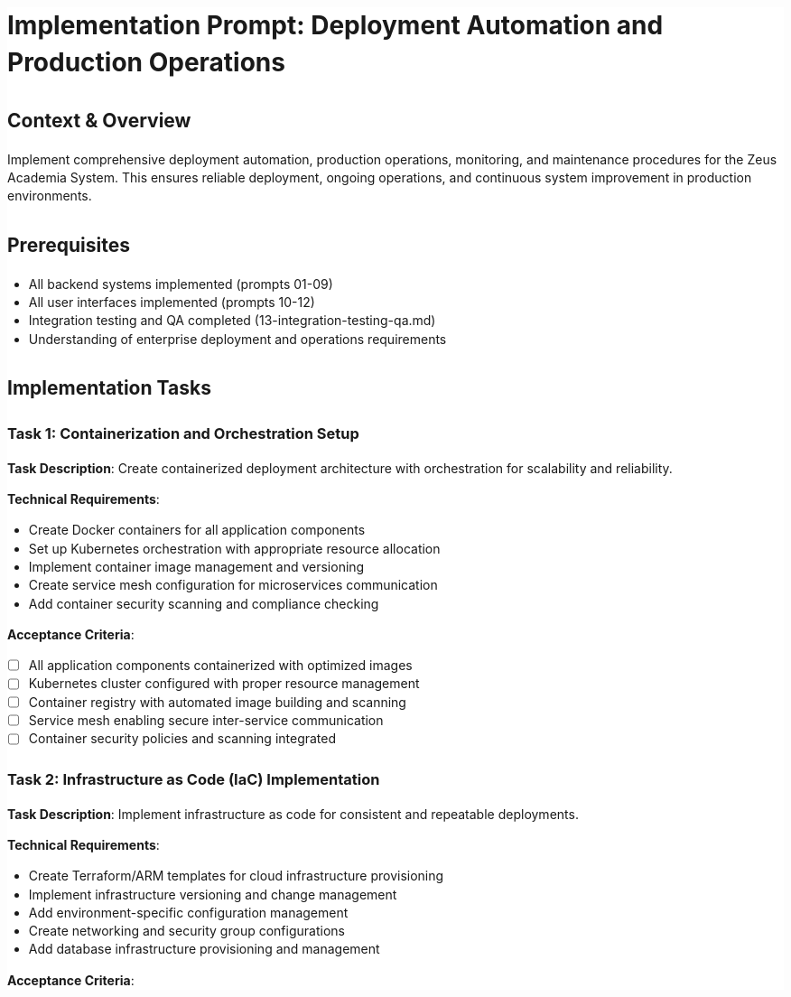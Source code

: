 # Implementation Prompt: Deployment Automation and Production Operations

## Context & Overview

Implement comprehensive deployment automation, production operations, monitoring, and maintenance procedures for the Zeus Academia System. This ensures reliable deployment, ongoing operations, and continuous system improvement in production environments.

## Prerequisites

- All backend systems implemented (prompts 01-09)
- All user interfaces implemented (prompts 10-12)
- Integration testing and QA completed (13-integration-testing-qa.md)
- Understanding of enterprise deployment and operations requirements

## Implementation Tasks

### Task 1: Containerization and Orchestration Setup

**Task Description**: Create containerized deployment architecture with orchestration for scalability and reliability.

**Technical Requirements**:

- Create Docker containers for all application components
- Set up Kubernetes orchestration with appropriate resource allocation
- Implement container image management and versioning
- Create service mesh configuration for microservices communication
- Add container security scanning and compliance checking

**Acceptance Criteria**:

- [ ] All application components containerized with optimized images
- [ ] Kubernetes cluster configured with proper resource management
- [ ] Container registry with automated image building and scanning
- [ ] Service mesh enabling secure inter-service communication
- [ ] Container security policies and scanning integrated

### Task 2: Infrastructure as Code (IaC) Implementation

**Task Description**: Implement infrastructure as code for consistent and repeatable deployments.

**Technical Requirements**:

- Create Terraform/ARM templates for cloud infrastructure provisioning
- Implement infrastructure versioning and change management
- Add environment-specific configuration management
- Create networking and security group configurations
- Add database infrastructure provisioning and management

**Acceptance Criteria**:
